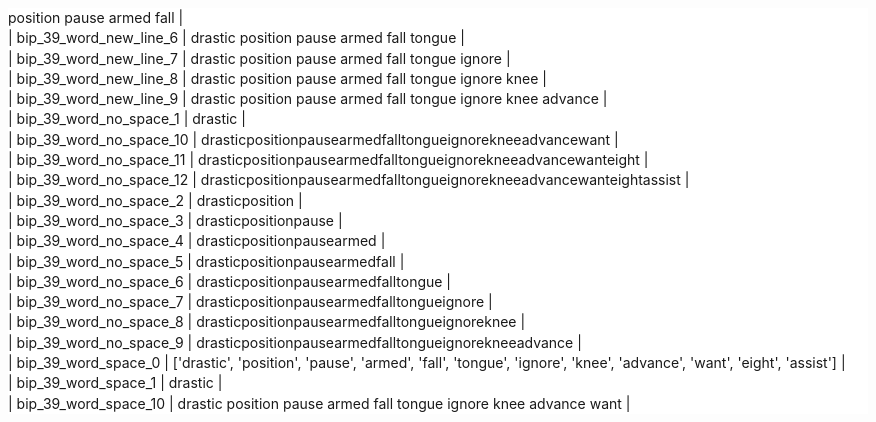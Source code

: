 position
pause
armed
fall |  
| bip_39_word_new_line_6 | drastic
position
pause
armed
fall
tongue |  
| bip_39_word_new_line_7 | drastic
position
pause
armed
fall
tongue
ignore |  
| bip_39_word_new_line_8 | drastic
position
pause
armed
fall
tongue
ignore
knee |  
| bip_39_word_new_line_9 | drastic
position
pause
armed
fall
tongue
ignore
knee
advance |  
| bip_39_word_no_space_1 | drastic |  
| bip_39_word_no_space_10 | drasticpositionpausearmedfalltongueignorekneeadvancewant |  
| bip_39_word_no_space_11 | drasticpositionpausearmedfalltongueignorekneeadvancewanteight |  
| bip_39_word_no_space_12 | drasticpositionpausearmedfalltongueignorekneeadvancewanteightassist |  
| bip_39_word_no_space_2 | drasticposition |  
| bip_39_word_no_space_3 | drasticpositionpause |  
| bip_39_word_no_space_4 | drasticpositionpausearmed |  
| bip_39_word_no_space_5 | drasticpositionpausearmedfall |  
| bip_39_word_no_space_6 | drasticpositionpausearmedfalltongue |  
| bip_39_word_no_space_7 | drasticpositionpausearmedfalltongueignore |  
| bip_39_word_no_space_8 | drasticpositionpausearmedfalltongueignoreknee |  
| bip_39_word_no_space_9 | drasticpositionpausearmedfalltongueignorekneeadvance |  
| bip_39_word_space_0 | ['drastic', 'position', 'pause', 'armed', 'fall', 'tongue', 'ignore', 'knee', 'advance', 'want', 'eight', 'assist'] |  
| bip_39_word_space_1 | drastic |  
| bip_39_word_space_10 | drastic position pause armed fall tongue ignore knee advance want |  